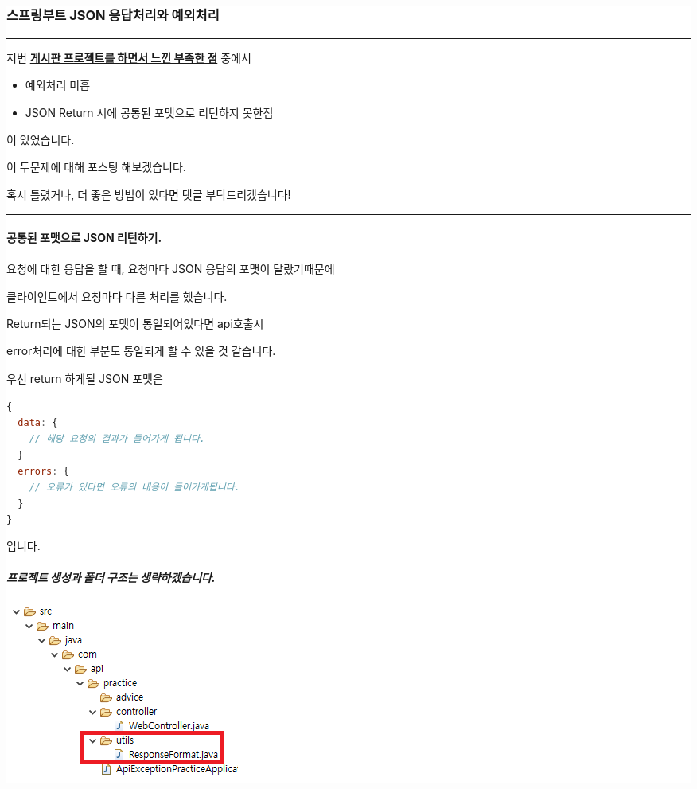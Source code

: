 ### 스프링부트 JSON 응답처리와 예외처리

---

저번 **[게시판 프로젝트를 하면서 느낀 부족한 점](https://pro-dev.tistory.com/44)** 중에서

- 예외처리 미흡

- JSON Return 시에 공통된 포맷으로 리턴하지 못한점

이 있었습니다.

이 두문제에 대해 포스팅 해보겠습니다.

혹시 틀렸거나, 더 좋은 방법이 있다면 댓글 부탁드리겠습니다!

---

#### 공통된 포맷으로 JSON 리턴하기.

요청에 대한 응답을 할 때, 요청마다 JSON 응답의 포맷이 달랐기때문에

클라이언트에서 요청마다 다른 처리를 했습니다.

Return되는 JSON의 포맷이 통일되어있다면 api호출시

error처리에 대한 부분도 통일되게 할 수 있을 것 같습니다.

우선 return 하게될 JSON 포맷은

```javascript
{
  data: {
    // 해당 요청의 결과가 들어가게 됩니다.
  }
  errors: {
    // 오류가 있다면 오류의 내용이 들어가게됩니다.
  }
}
```

입니다.

##### 프로젝트 생성과 폴더 구조는 생략하겠습니다.

![create-package](images/createpackage.png)
